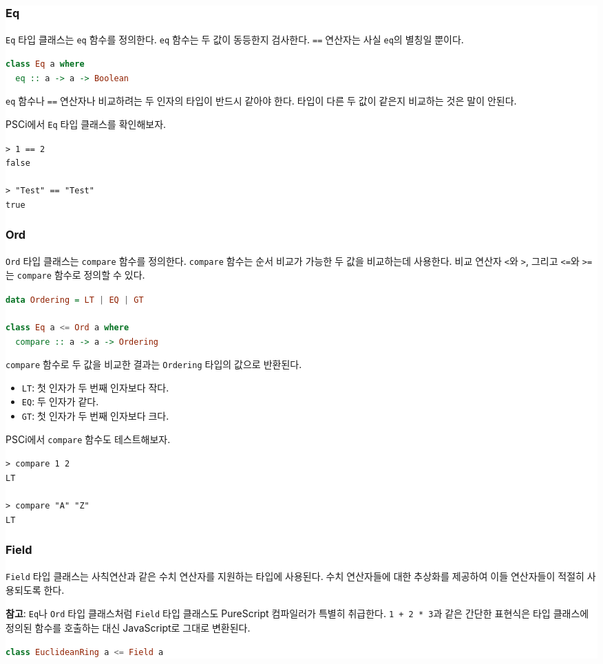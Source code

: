 ### Eq

`Eq` 타입 클래스는 `eq` 함수를 정의한다. `eq` 함수는 두 값이 동등한지 검사한다. `==` 연산자는 사실 `eq`의 별칭일 뿐이다.

```haskell
class Eq a where
  eq :: a -> a -> Boolean
```

`eq` 함수나 `==` 연산자나 비교하려는 두 인자의 타입이 반드시 같아야 한다. 타입이 다른 두 값이 같은지 비교하는 것은 말이 안된다.

PSCi에서 `Eq` 타입 클래스를 확인해보자.

```text
> 1 == 2
false

> "Test" == "Test"
true
```

### Ord

`Ord` 타입 클래스는 `compare` 함수를 정의한다. `compare` 함수는 순서 비교가 가능한 두 값을 비교하는데 사용한다. 비교 연산자 `<`와 `>`, 그리고 `<=`와 `>=`는 `compare` 함수로 정의할 수 있다.

```haskell
data Ordering = LT | EQ | GT

class Eq a <= Ord a where
  compare :: a -> a -> Ordering
```

`compare` 함수로 두 값을 비교한 결과는 `Ordering` 타입의 값으로 반환된다.

- `LT`: 첫 인자가 두 번째 인자보다 작다.
- `EQ`: 두 인자가 같다.
- `GT`: 첫 인자가 두 번째 인자보다 크다.

PSCi에서 `compare` 함수도 테스트해보자.

```text
> compare 1 2
LT

> compare "A" "Z"
LT
```

### Field

`Field` 타입 클래스는 사칙연산과 같은 수치 연산자를 지원하는 타입에 사용된다. 수치 연산자들에 대한 추상화를 제공하여 이들 연산자들이 적절히 사용되도록 한다.

**참고**: `Eq`나 `Ord` 타입 클래스처럼 `Field` 타입 클래스도 PureScript 컴파일러가 특별히 취급한다. `1 + 2 * 3`과 같은 간단한 표현식은 타입 클래스에 정의된 함수를 호출하는 대신 JavaScript로 그대로 변환된다.

```haskell
class EuclideanRing a <= Field a
```
